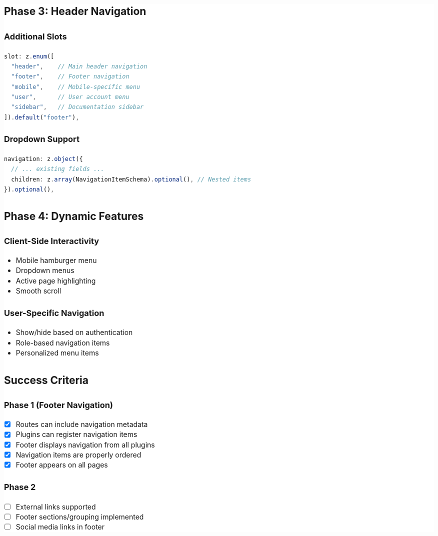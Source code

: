 ## Phase 3: Header Navigation

### Additional Slots

```typescript
slot: z.enum([
  "header",    // Main header navigation
  "footer",    // Footer navigation
  "mobile",    // Mobile-specific menu
  "user",      // User account menu
  "sidebar",   // Documentation sidebar
]).default("footer"),
```

### Dropdown Support

```typescript
navigation: z.object({
  // ... existing fields ...
  children: z.array(NavigationItemSchema).optional(), // Nested items
}).optional(),
```

## Phase 4: Dynamic Features

### Client-Side Interactivity
- Mobile hamburger menu
- Dropdown menus
- Active page highlighting
- Smooth scroll

### User-Specific Navigation
- Show/hide based on authentication
- Role-based navigation items
- Personalized menu items

## Success Criteria

### Phase 1 (Footer Navigation)
- [x] Routes can include navigation metadata
- [x] Plugins can register navigation items
- [x] Footer displays navigation from all plugins
- [x] Navigation items are properly ordered
- [x] Footer appears on all pages

### Phase 2
- [ ] External links supported
- [ ] Footer sections/grouping implemented
- [ ] Social media links in footer
